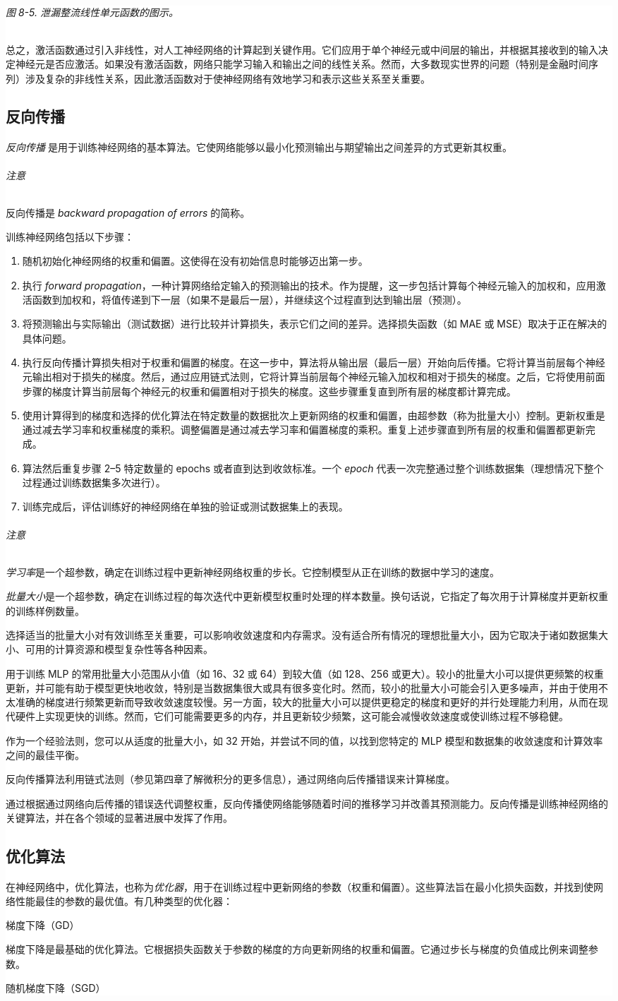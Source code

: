 ###### 图 8-5\. 泄漏整流线性单元函数的图示。

总之，激活函数通过引入非线性，对人工神经网络的计算起到关键作用。它们应用于单个神经元或中间层的输出，并根据其接收到的输入决定神经元是否应激活。如果没有激活函数，网络只能学习输入和输出之间的线性关系。然而，大多数现实世界的问题（特别是金融时间序列）涉及复杂的非线性关系，因此激活函数对于使神经网络有效地学习和表示这些关系至关重要。

## 反向传播

*反向传播* 是用于训练神经网络的基本算法。它使网络能够以最小化预测输出与期望输出之间差异的方式更新其权重。

###### 注意

反向传播是 *backward propagation of errors* 的简称。

训练神经网络包括以下步骤：

1.  随机初始化神经网络的权重和偏置。这使得在没有初始信息时能够迈出第一步。

1.  执行 *forward propagation*，一种计算网络给定输入的预测输出的技术。作为提醒，这一步包括计算每个神经元输入的加权和，应用激活函数到加权和，将值传递到下一层（如果不是最后一层），并继续这个过程直到达到输出层（预测）。

1.  将预测输出与实际输出（测试数据）进行比较并计算损失，表示它们之间的差异。选择损失函数（如 MAE 或 MSE）取决于正在解决的具体问题。

1.  执行反向传播计算损失相对于权重和偏置的梯度。在这一步中，算法将从输出层（最后一层）开始向后传播。它将计算当前层每个神经元输出相对于损失的梯度。然后，通过应用链式法则，它将计算当前层每个神经元输入加权和相对于损失的梯度。之后，它将使用前面步骤的梯度计算当前层每个神经元的权重和偏置相对于损失的梯度。这些步骤重复直到所有层的梯度都计算完成。

1.  使用计算得到的梯度和选择的优化算法在特定数量的数据批次上更新网络的权重和偏置，由超参数（称为批量大小）控制。更新权重是通过减去学习率和权重梯度的乘积。调整偏置是通过减去学习率和偏置梯度的乘积。重复上述步骤直到所有层的权重和偏置都更新完成。

1.  算法然后重复步骤 2–5 特定数量的 epochs 或者直到达到收敛标准。一个 *epoch* 代表一次完整通过整个训练数据集（理想情况下整个过程通过训练数据集多次进行）。

1.  训练完成后，评估训练好的神经网络在单独的验证或测试数据集上的表现。

###### 注意

*学习率*是一个超参数，确定在训练过程中更新神经网络权重的步长。它控制模型从正在训练的数据中学习的速度。

*批量大小*是一个超参数，确定在训练过程的每次迭代中更新模型权重时处理的样本数量。换句话说，它指定了每次用于计算梯度并更新权重的训练样例数量。

选择适当的批量大小对有效训练至关重要，可以影响收敛速度和内存需求。没有适合所有情况的理想批量大小，因为它取决于诸如数据集大小、可用的计算资源和模型复杂性等各种因素。

用于训练 MLP 的常用批量大小范围从小值（如 16、32 或 64）到较大值（如 128、256 或更大）。较小的批量大小可以提供更频繁的权重更新，并可能有助于模型更快地收敛，特别是当数据集很大或具有很多变化时。然而，较小的批量大小可能会引入更多噪声，并由于使用不太准确的梯度进行频繁更新而导致收敛速度较慢。另一方面，较大的批量大小可以提供更稳定的梯度和更好的并行处理能力利用，从而在现代硬件上实现更快的训练。然而，它们可能需要更多的内存，并且更新较少频繁，这可能会减慢收敛速度或使训练过程不够稳健。

作为一个经验法则，您可以从适度的批量大小，如 32 开始，并尝试不同的值，以找到您特定的 MLP 模型和数据集的收敛速度和计算效率之间的最佳平衡。

反向传播算法利用链式法则（参见第四章了解微积分的更多信息），通过网络向后传播错误来计算梯度。

通过根据通过网络向后传播的错误迭代调整权重，反向传播使网络能够随着时间的推移学习并改善其预测能力。反向传播是训练神经网络的关键算法，并在各个领域的显著进展中发挥了作用。

## 优化算法

在神经网络中，优化算法，也称为*优化器*，用于在训练过程中更新网络的参数（权重和偏置）。这些算法旨在最小化损失函数，并找到使网络性能最佳的参数的最优值。有几种类型的优化器：

梯度下降（GD）

梯度下降是最基础的优化算法。它根据损失函数关于参数的梯度的方向更新网络的权重和偏置。它通过步长与梯度的负值成比例来调整参数。

随机梯度下降（SGD）

